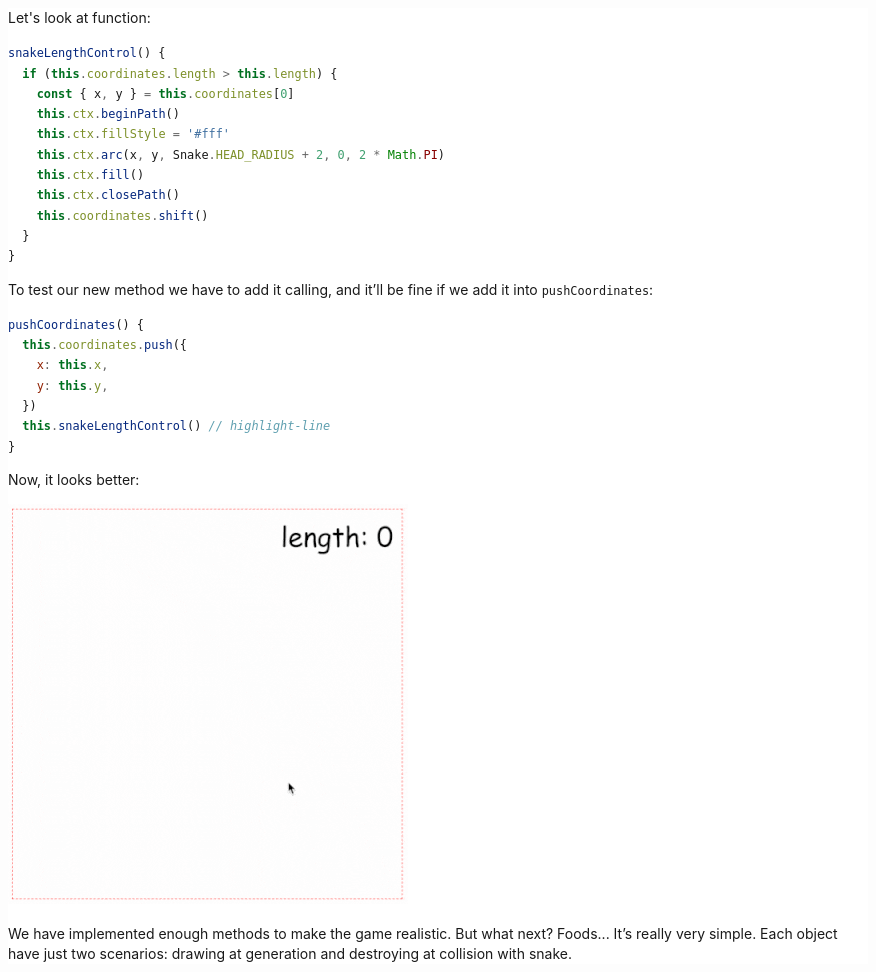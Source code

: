 Let's look at function:

```js:title=src/index.js
snakeLengthControl() {
  if (this.coordinates.length > this.length) {
    const { x, y } = this.coordinates[0]
    this.ctx.beginPath()
    this.ctx.fillStyle = '#fff'
    this.ctx.arc(x, y, Snake.HEAD_RADIUS + 2, 0, 2 * Math.PI)
    this.ctx.fill()
    this.ctx.closePath()
    this.coordinates.shift()
  }
}
```

To test our new method we have to add it calling, and it’ll be fine if we add it into ```pushCoordinates```:

```js:title=src/index.js
pushCoordinates() {
  this.coordinates.push({
    x: this.x,
    y: this.y,
  })
  this.snakeLengthControl() // highlight-line
}
```

Now, it looks better:

![](assets/snake-in-js-example-3.gif)

We have implemented enough methods to make the game realistic. But what next? Foods... It’s really very simple. Each object have just two scenarios: drawing at generation and destroying at collision with snake.
